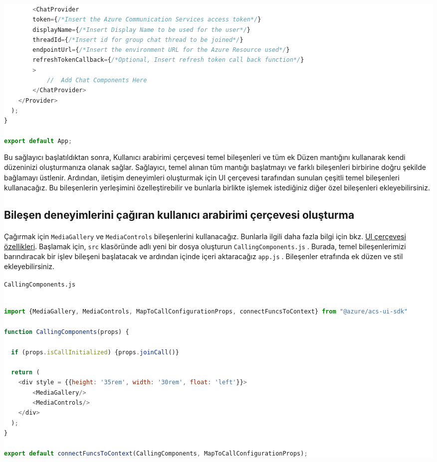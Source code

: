 ```javascript
        <ChatProvider
        token={/*Insert the Azure Communication Services access token*/}
        displayName={/*Insert Display Name to be used for the user*/}
        threadId={/*Insert id for group chat thread to be joined*/}
        endpointUrl={/*Insert the environment URL for the Azure Resource used*/}
        refreshTokenCallback={/*Optional, Insert refresh token call back function*/}
        >
            //  Add Chat Components Here
        </ChatProvider>
    </Provider>
  );
}

export default App;

```

Bu sağlayıcı başlatıldıktan sonra, Kullanıcı arabirimi çerçevesi temel bileşenleri ve tüm ek Düzen mantığını kullanarak kendi düzeninizi oluşturmanıza olanak sağlar. Sağlayıcı, temel alınan tüm mantığı başlatmayı ve farklı bileşenleri birbirine doğru şekilde bağlamayı üstlenir. Ardından, iletişim deneyimleri oluşturmak için UI çerçevesi tarafından sunulan çeşitli temel bileşenleri kullanacağız. Bu bileşenlerin yerleşimini özelleştirebilir ve bunlarla birlikte işlemek istediğiniz diğer özel bileşenleri ekleyebilirsiniz. 

## <a name="build-ui-framework-calling-component-experiences"></a>Bileşen deneyimlerini çağıran kullanıcı arabirimi çerçevesi oluşturma

Çağırmak için `MediaGallery` ve `MediaControls` bileşenlerini kullanacağız. Bunlarla ilgili daha fazla bilgi için bkz. [UI çerçevesi özellikleri](./../../concepts/ui-framework/ui-sdk-features.md). Başlamak için, `src` klasöründe adlı yeni bir dosya oluşturun `CallingComponents.js` . Burada, temel bileşenlerimizi barındıracak bir işlev bileşeni başlatacak ve ardından içinde içeri aktaracağız `app.js` . Bileşenler etrafında ek düzen ve stil ekleyebilirsiniz. 

`CallingComponents.js`
```javascript

import {MediaGallery, MediaControls, MapToCallConfigurationProps, connectFuncsToContext} from "@azure/acs-ui-sdk"

function CallingComponents(props) {

  if (props.isCallInitialized) {props.joinCall()}

  return (
    <div style = {{height: '35rem', width: '30rem', float: 'left'}}>
        <MediaGallery/>
        <MediaControls/>
    </div>
  );
}

export default connectFuncsToContext(CallingComponents, MapToCallConfigurationProps);

```
